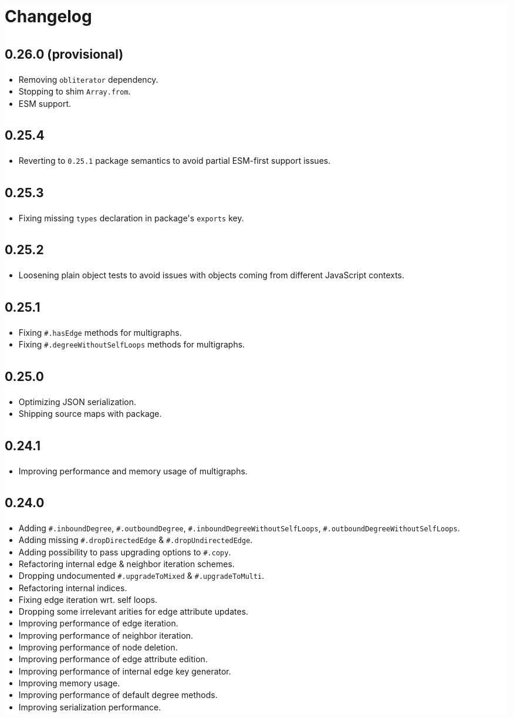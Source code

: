 # Changelog

## 0.26.0 (provisional)

- Removing `obliterator` dependency.
- Stopping to shim `Array.from`.
- ESM support.

## 0.25.4

- Reverting to `0.25.1` package semantics to avoid partial ESM-first support issues.

## 0.25.3

- Fixing missing `types` declaration in package's `exports` key.

## 0.25.2

- Loosening plain object tests to avoid issues with objects coming from different JavaScript contexts.

## 0.25.1

- Fixing `#.hasEdge` methods for multigraphs.
- Fixing `#.degreeWithoutSelfLoops` methods for multigraphs.

## 0.25.0

- Optimizing JSON serialization.
- Shipping source maps with package.

## 0.24.1

- Improving performance and memory usage of multigraphs.

## 0.24.0

- Adding `#.inboundDegree`, `#.outboundDegree`, `#.inboundDegreeWithoutSelfLoops`, `#.outboundDegreeWithoutSelfLoops`.
- Adding missing `#.dropDirectedEdge` & `#.dropUndirectedEdge`.
- Adding possibility to pass upgrading options to `#.copy`.
- Refactoring internal edge & neighbor iteration schemes.
- Dropping undocumented `#.upgradeToMixed` & `#.upgradeToMulti`.
- Refactoring internal indices.
- Fixing edge iteration wrt. self loops.
- Dropping some irrelevant arities for edge attribute updates.
- Improving performance of edge iteration.
- Improving performance of neighbor iteration.
- Improving performance of node deletion.
- Improving performance of edge attribute edition.
- Improving performance of internal edge key generator.
- Improving memory usage.
- Improving performance of default degree methods.
- Improving serialization performance.
